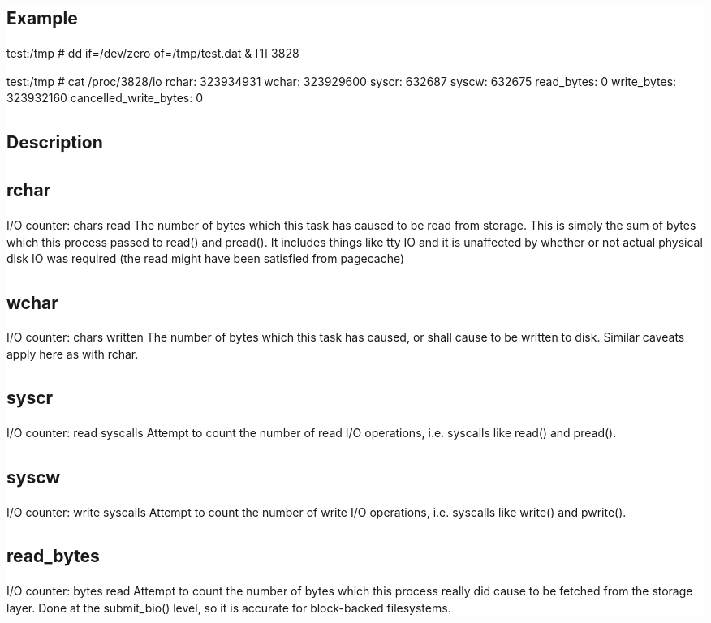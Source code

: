 Example
-------

test:/tmp # dd if=/dev/zero of=/tmp/test.dat &
[1] 3828

test:/tmp # cat /proc/3828/io
rchar: 323934931
wchar: 323929600
syscr: 632687
syscw: 632675
read_bytes: 0
write_bytes: 323932160
cancelled_write_bytes: 0


Description
-----------

rchar
-----

I/O counter: chars read
The number of bytes which this task has caused to be read from storage. This
is simply the sum of bytes which this process passed to read() and pread().
It includes things like tty IO and it is unaffected by whether or not actual
physical disk IO was required (the read might have been satisfied from
pagecache)


wchar
-----

I/O counter: chars written
The number of bytes which this task has caused, or shall cause to be written
to disk. Similar caveats apply here as with rchar.


syscr
-----

I/O counter: read syscalls
Attempt to count the number of read I/O operations, i.e. syscalls like read()
and pread().


syscw
-----

I/O counter: write syscalls
Attempt to count the number of write I/O operations, i.e. syscalls like
write() and pwrite().


read_bytes
----------

I/O counter: bytes read
Attempt to count the number of bytes which this process really did cause to
be fetched from the storage layer. Done at the submit_bio() level, so it is
accurate for block-backed filesystems. <please add status regarding NFS and
CIFS at a later time>
